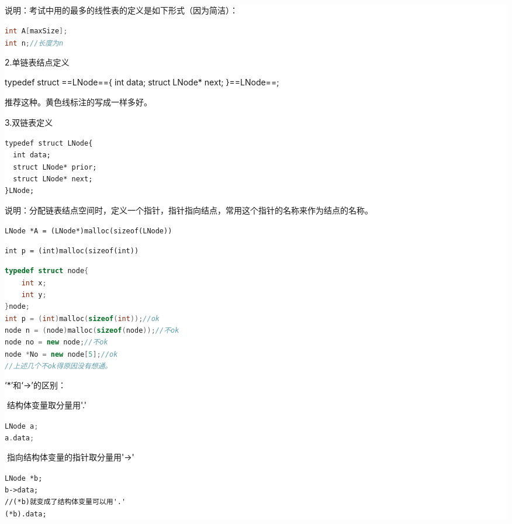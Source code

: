   说明：考试中用的最多的线性表的定义是如下形式（因为简洁）：

  ```cpp
  int A[maxSize];
  int n;//长度为n
  ```

   2.单链表结点定义

  typedef struct ==LNode=={
  	int data;
  	struct LNode* next;
  }==LNode==;

  推荐这种。黄色线标注的写成一样多好。

  3.双链表定义

  ```
  typedef struct LNode{
  	int data;
  	struct LNode* prior;
  	struct LNode* next;
  }LNode;
  ```

  说明：分配链表结点空间时，定义一个指针，指针指向结点，常用这个指针的名称来作为结点的名称。

  `LNode *A = (LNode*)malloc(sizeof(LNode))`

  `int p = (int)malloc(sizeof(int))`

  ```cpp
  typedef struct node{
      int x;
      int y;
  }node;
  int p = (int)malloc(sizeof(int));//ok
  node n = (node)malloc(sizeof(node));//不ok
  node no = new node;//不ok
  node *No = new node[5];//ok
  //上述几个不ok得原因没有想通。
  ```

  ‘*’和‘->’的区别：

  ​	结构体变量取分量用'.'

  ```cpp
  LNode a;
  a.data;
  ```

  ​	指向结构体变量的指针取分量用'->'

  ```
  LNode *b;
  b->data;
  //(*b)就变成了结构体变量可以用'.'
  (*b).data;
  ```
